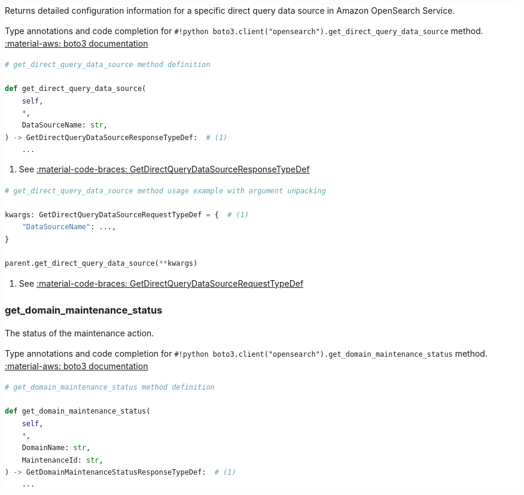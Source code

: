 Returns detailed configuration information for a specific direct query data
source in Amazon OpenSearch Service.

Type annotations and code completion for `#!python boto3.client("opensearch").get_direct_query_data_source` method.
[:material-aws: boto3 documentation](https://boto3.amazonaws.com/v1/documentation/api/latest/reference/services/opensearch/client/get_direct_query_data_source.html)

```python
# get_direct_query_data_source method definition

def get_direct_query_data_source(
    self,
    *,
    DataSourceName: str,
) -> GetDirectQueryDataSourceResponseTypeDef:  # (1)
    ...
```

1. See [:material-code-braces: GetDirectQueryDataSourceResponseTypeDef](./type_defs.md#getdirectquerydatasourceresponsetypedef)


```python
# get_direct_query_data_source method usage example with argument unpacking

kwargs: GetDirectQueryDataSourceRequestTypeDef = {  # (1)
    "DataSourceName": ...,
}

parent.get_direct_query_data_source(**kwargs)
```

1. See [:material-code-braces: GetDirectQueryDataSourceRequestTypeDef](./type_defs.md#getdirectquerydatasourcerequesttypedef)

### get\_domain\_maintenance\_status

The status of the maintenance action.

Type annotations and code completion for `#!python boto3.client("opensearch").get_domain_maintenance_status` method.
[:material-aws: boto3 documentation](https://boto3.amazonaws.com/v1/documentation/api/latest/reference/services/opensearch/client/get_domain_maintenance_status.html)

```python
# get_domain_maintenance_status method definition

def get_domain_maintenance_status(
    self,
    *,
    DomainName: str,
    MaintenanceId: str,
) -> GetDomainMaintenanceStatusResponseTypeDef:  # (1)
    ...
```
